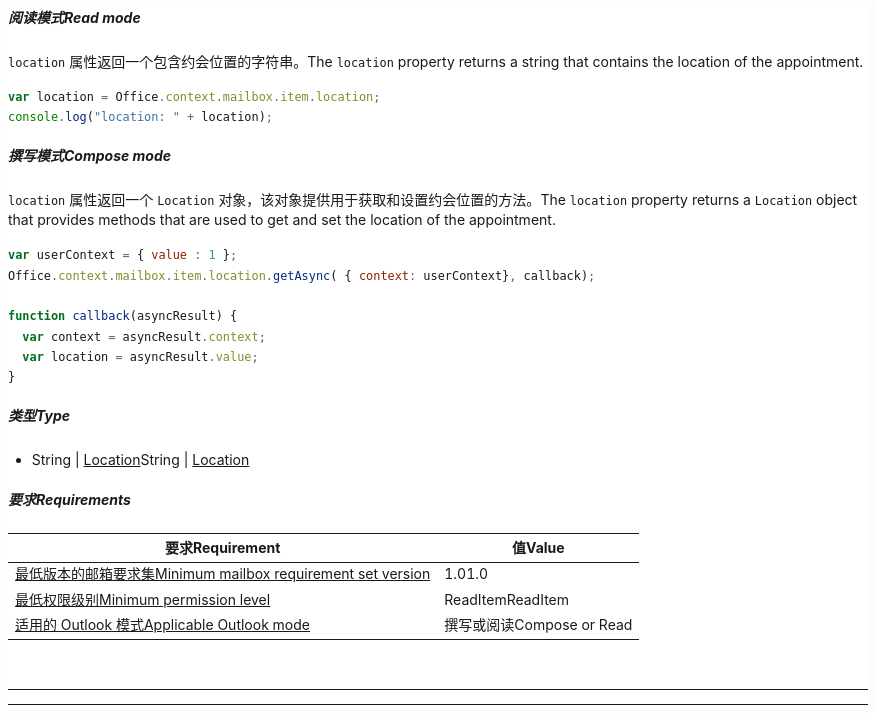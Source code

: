 ##### <a name="read-mode"></a><span data-ttu-id="e0d1a-442">阅读模式</span><span class="sxs-lookup"><span data-stu-id="e0d1a-442">Read mode</span></span>

<span data-ttu-id="e0d1a-443">`location` 属性返回一个包含约会位置的字符串。</span><span class="sxs-lookup"><span data-stu-id="e0d1a-443">The `location` property returns a string that contains the location of the appointment.</span></span>

```js
var location = Office.context.mailbox.item.location;
console.log("location: " + location);
```

##### <a name="compose-mode"></a><span data-ttu-id="e0d1a-444">撰写模式</span><span class="sxs-lookup"><span data-stu-id="e0d1a-444">Compose mode</span></span>

<span data-ttu-id="e0d1a-445">`location` 属性返回一个 `Location` 对象，该对象提供用于获取和设置约会位置的方法。</span><span class="sxs-lookup"><span data-stu-id="e0d1a-445">The `location` property returns a `Location` object that provides methods that are used to get and set the location of the appointment.</span></span>

```js
var userContext = { value : 1 };
Office.context.mailbox.item.location.getAsync( { context: userContext}, callback);

function callback(asyncResult) {
  var context = asyncResult.context;
  var location = asyncResult.value;
}
```

##### <a name="type"></a><span data-ttu-id="e0d1a-446">类型</span><span class="sxs-lookup"><span data-stu-id="e0d1a-446">Type</span></span>

*   <span data-ttu-id="e0d1a-447">String | [Location](/javascript/api/outlook/office.location?view=outlook-js-1.5)</span><span class="sxs-lookup"><span data-stu-id="e0d1a-447">String | [Location](/javascript/api/outlook/office.location?view=outlook-js-1.5)</span></span>

##### <a name="requirements"></a><span data-ttu-id="e0d1a-448">要求</span><span class="sxs-lookup"><span data-stu-id="e0d1a-448">Requirements</span></span>

|<span data-ttu-id="e0d1a-449">要求</span><span class="sxs-lookup"><span data-stu-id="e0d1a-449">Requirement</span></span>| <span data-ttu-id="e0d1a-450">值</span><span class="sxs-lookup"><span data-stu-id="e0d1a-450">Value</span></span>|
|---|---|
|[<span data-ttu-id="e0d1a-451">最低版本的邮箱要求集</span><span class="sxs-lookup"><span data-stu-id="e0d1a-451">Minimum mailbox requirement set version</span></span>](/office/dev/add-ins/reference/requirement-sets/outlook-api-requirement-sets)| <span data-ttu-id="e0d1a-452">1.0</span><span class="sxs-lookup"><span data-stu-id="e0d1a-452">1.0</span></span>|
|[<span data-ttu-id="e0d1a-453">最低权限级别</span><span class="sxs-lookup"><span data-stu-id="e0d1a-453">Minimum permission level</span></span>](/outlook/add-ins/understanding-outlook-add-in-permissions)| <span data-ttu-id="e0d1a-454">ReadItem</span><span class="sxs-lookup"><span data-stu-id="e0d1a-454">ReadItem</span></span>|
|[<span data-ttu-id="e0d1a-455">适用的 Outlook 模式</span><span class="sxs-lookup"><span data-stu-id="e0d1a-455">Applicable Outlook mode</span></span>](/outlook/add-ins/#extension-points)| <span data-ttu-id="e0d1a-456">撰写或阅读</span><span class="sxs-lookup"><span data-stu-id="e0d1a-456">Compose or Read</span></span>|

<br>

---
---
